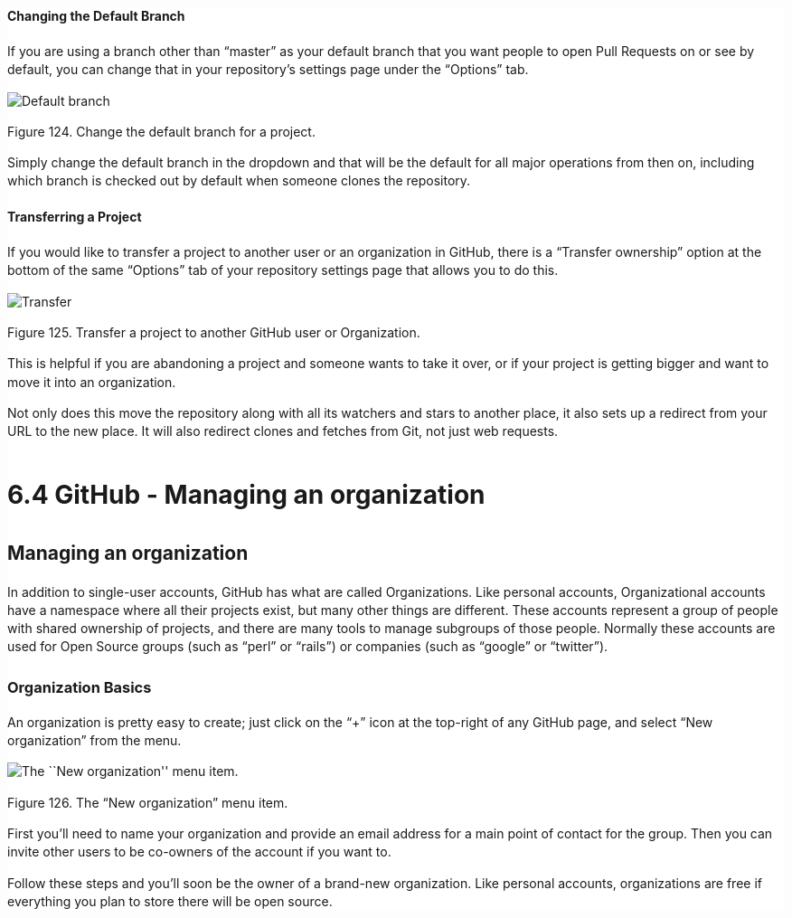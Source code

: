 #### Changing the Default Branch

If you are using a branch other than “master” as your default branch that you want people to open Pull Requests on or see by default, you can change that in your repository’s settings page under the “Options” tab.

![Default branch](https://git-scm.com/book/en/v2/images/maint-10-default-branch.png)

Figure 124. Change the default branch for a project.

Simply change the default branch in the dropdown and that will be the default for all major operations from then on, including which branch is checked out by default when someone clones the repository.

#### Transferring a Project

If you would like to transfer a project to another user or an organization in GitHub, there is a “Transfer ownership” option at the bottom of the same “Options” tab of your repository settings page that allows you to do this.

![Transfer](https://git-scm.com/book/en/v2/images/maint-11-transfer.png)

Figure 125. Transfer a project to another GitHub user or Organization.

This is helpful if you are abandoning a project and someone wants to take it over, or if your project is getting bigger and want to move it into an organization.

Not only does this move the repository along with all its watchers and stars to another place, it also sets up a redirect from your URL to the new place. It will also redirect clones and fetches from Git, not just web requests.

# 6.4 GitHub - Managing an organization

## Managing an organization

In addition to single-user accounts, GitHub has what are called Organizations. Like personal accounts, Organizational accounts have a namespace where all their projects exist, but many other things are different. These accounts represent a group of people with shared ownership of projects, and there are many tools to manage subgroups of those people. Normally these accounts are used for Open Source groups (such as “perl” or “rails”) or companies (such as “google” or “twitter”).

### Organization Basics

An organization is pretty easy to create; just click on the “+” icon at the top-right of any GitHub page, and select “New organization” from the menu.

![The ``New organization'' menu item.](https://git-scm.com/book/en/v2/images/neworg.png)

Figure 126. The “New organization” menu item.

First you’ll need to name your organization and provide an email address for a main point of contact for the group. Then you can invite other users to be co-owners of the account if you want to.

Follow these steps and you’ll soon be the owner of a brand-new organization. Like personal accounts, organizations are free if everything you plan to store there will be open source.
